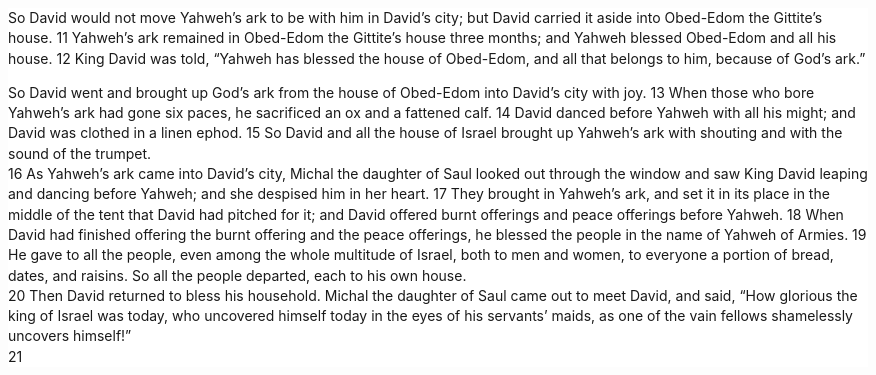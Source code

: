   So David would not move Yahweh’s ark to be with him in David’s city; but David carried it aside into Obed-Edom the Gittite’s house.
  <span class="verse" id="2SA6V11">
    11
  </span>
  Yahweh’s ark remained in Obed-Edom the Gittite’s house three months; and Yahweh blessed Obed-Edom and all his house.
  <span class="verse" id="2SA6V12">
    12
  </span>
  King David was told, “Yahweh has blessed the house of Obed-Edom, and all that belongs to him, because of God’s ark.”
</div>
<div class="p">
  So David went and brought up God’s ark from the house of Obed-Edom into David’s city with joy.
  <span class="verse" id="2SA6V13">
    13
  </span>
  When those who bore Yahweh’s ark had gone six paces, he sacrificed an ox and a fattened calf.
  <span class="verse" id="2SA6V14">
    14
  </span>
  David danced before Yahweh with all his might; and David was clothed in a linen ephod.
  <span class="verse" id="2SA6V15">
    15
  </span>
  So David and all the house of Israel brought up Yahweh’s ark with shouting and with the sound of the trumpet.
</div>
<div class="p">
  <span class="verse" id="2SA6V16">
    16
  </span>
  As Yahweh’s ark came into David’s city, Michal the daughter of Saul looked out through the window and saw King David leaping and dancing before Yahweh; and she despised him in her heart.
  <span class="verse" id="2SA6V17">
    17
  </span>
  They brought in Yahweh’s ark, and set it in its place in the middle of the tent that David had pitched for it; and David offered burnt offerings and peace offerings before Yahweh.
  <span class="verse" id="2SA6V18">
    18
  </span>
  When David had finished offering the burnt offering and the peace offerings, he blessed the people in the name of Yahweh of Armies.
  <span class="verse" id="2SA6V19">
    19
  </span>
  He gave to all the people, even among the whole multitude of Israel, both to men and women, to everyone a portion of bread, dates, and raisins. So all the people departed, each to his own house.
</div>
<div class="p">
  <span class="verse" id="2SA6V20">
    20
  </span>
  Then David returned to bless his household. Michal the daughter of Saul came out to meet David, and said, “How glorious the king of Israel was today, who uncovered himself today in the eyes of his servants’ maids, as one of the vain fellows shamelessly uncovers himself!”
</div>
<div class="p">
  <span class="verse" id="2SA6V21">
    21
  </span>